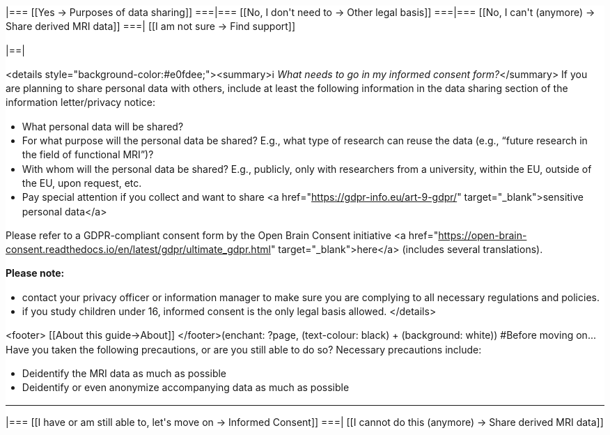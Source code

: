 
|===
[[Yes -&gt; Purposes of data sharing]]
===|===
[[No, I don&#39;t need to -&gt; Other legal basis]]
===|===
[[No, I can&#39;t (anymore) -&gt; Share derived MRI data]]
===|
[[I am not sure -&gt; Find support]]

|==|

&lt;details style=&quot;background-color:#e0fdee;&quot;&gt;&lt;summary&gt;ℹ️ _What needs to go in my informed consent form?_&lt;/summary&gt;
If you are planning to share personal data with others, include at least the following information in the data sharing section of the information letter/privacy notice:

- What personal data will be shared?
- For what purpose will the personal data be shared? E.g., what type of research can reuse the data (e.g., “future research in the field of functional MRI”)?
- With whom will the personal data be shared? E.g., publicly, only with researchers from a university, within the EU, outside of the EU, upon request, etc.
- Pay special attention if you collect and want to share &lt;a href=&quot;https://gdpr-info.eu/art-9-gdpr/&quot; target=&quot;\_blank&quot;&gt;sensitive personal data&lt;/a&gt;

Please refer to a GDPR-compliant consent form by the Open Brain Consent initiative &lt;a href=&quot;https://open-brain-consent.readthedocs.io/en/latest/gdpr/ultimate_gdpr.html&quot; target=&quot;\_blank&quot;&gt;here&lt;/a&gt; (includes several translations).

**Please note:**

- contact your privacy officer or information manager to make sure you are complying to all necessary regulations and policies.
- if you study children under 16, informed consent is the only legal basis allowed.
  &lt;/details&gt;

&lt;footer&gt;
[[About this guide-&gt;About]]
&lt;/footer&gt;</tw-passagedata><tw-passagedata pid="3" name="Precautions" tags="Deidentification" position="803,193" size="100,100">(enchant: ?page, (text-colour: black) + (background: white))
#Before moving on...
Have you taken the following precautions, or are you still able to do so? Necessary precautions include:

- Deidentify the MRI data as much as possible
- Deidentify or even anonymize accompanying data as much as possible

---

|===
[[I have or am still able to, let&#39;s move on -&gt; Informed Consent]]
===|
[[I cannot do this (anymore) -&gt; Share derived MRI data]]
